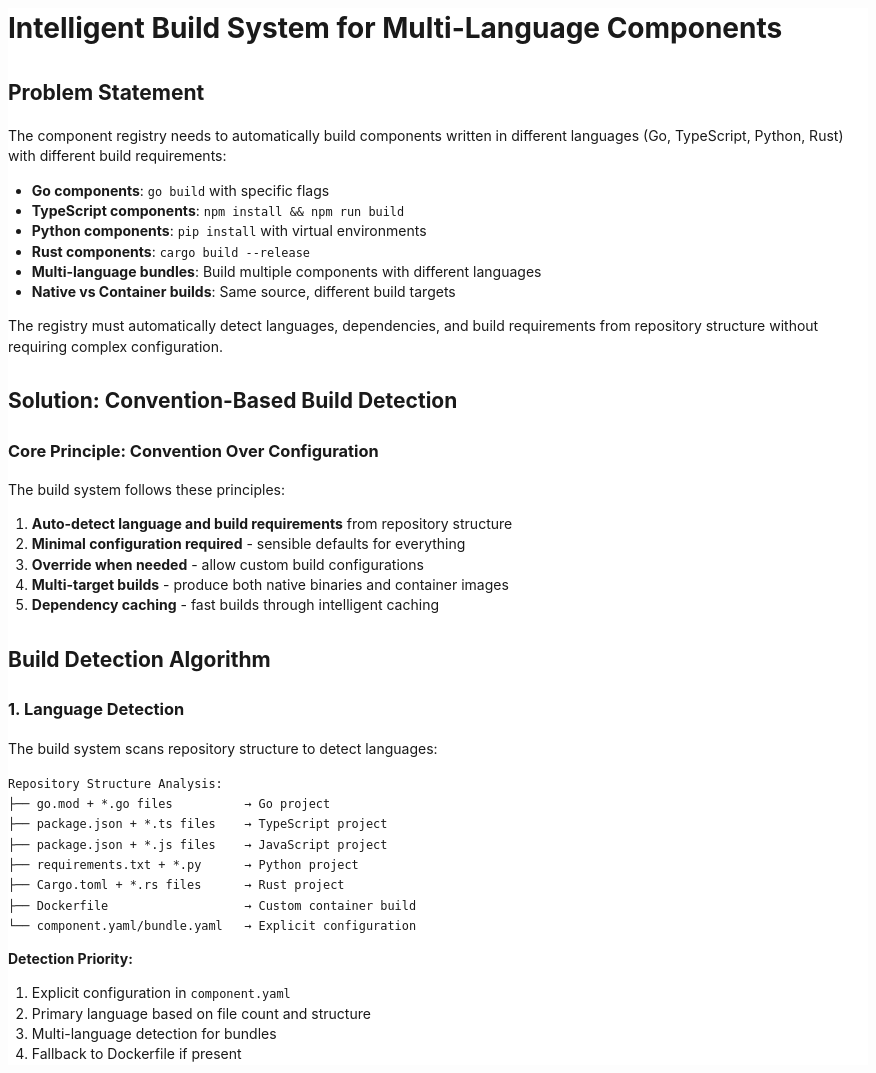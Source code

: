 # Intelligent Build System for Multi-Language Components

## Problem Statement

The component registry needs to automatically build components written in different languages (Go, TypeScript, Python, Rust) with different build requirements:

- **Go components**: `go build` with specific flags
- **TypeScript components**: `npm install && npm run build`
- **Python components**: `pip install` with virtual environments
- **Rust components**: `cargo build --release`
- **Multi-language bundles**: Build multiple components with different languages
- **Native vs Container builds**: Same source, different build targets

The registry must automatically detect languages, dependencies, and build requirements from repository structure without requiring complex configuration.

## Solution: Convention-Based Build Detection

### Core Principle: Convention Over Configuration

The build system follows these principles:
1. **Auto-detect language and build requirements** from repository structure
2. **Minimal configuration required** - sensible defaults for everything
3. **Override when needed** - allow custom build configurations
4. **Multi-target builds** - produce both native binaries and container images
5. **Dependency caching** - fast builds through intelligent caching

## Build Detection Algorithm

### 1. Language Detection

The build system scans repository structure to detect languages:

```
Repository Structure Analysis:
├── go.mod + *.go files          → Go project
├── package.json + *.ts files    → TypeScript project  
├── package.json + *.js files    → JavaScript project
├── requirements.txt + *.py      → Python project
├── Cargo.toml + *.rs files      → Rust project
├── Dockerfile                   → Custom container build
└── component.yaml/bundle.yaml   → Explicit configuration
```

**Detection Priority:**
1. Explicit configuration in `component.yaml`
2. Primary language based on file count and structure
3. Multi-language detection for bundles
4. Fallback to Dockerfile if present
